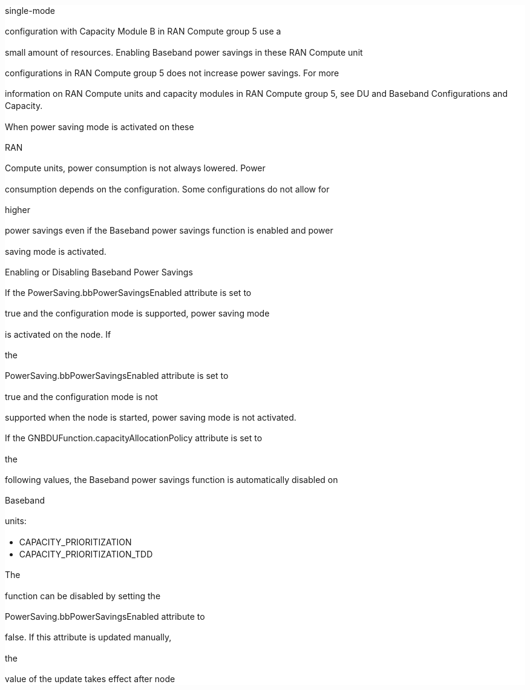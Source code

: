 single-mode

configuration with Capacity Module B in RAN Compute group 5 use a

small amount of resources. Enabling Baseband power savings in these RAN Compute unit

configurations in RAN Compute group 5 does not increase power savings. For more

information on RAN Compute units and capacity modules in RAN Compute group 5, see DU and Baseband Configurations and Capacity.

When power saving mode is activated on these

RAN

Compute units, power consumption is not always lowered. Power

consumption depends on the configuration. Some configurations do not allow for

higher

power savings even if the Baseband power savings function is enabled and power

saving mode is activated.

Enabling or Disabling Baseband Power Savings

If the PowerSaving.bbPowerSavingsEnabled attribute is set to

true and the configuration mode is supported, power saving mode

is activated on the node. If

the

PowerSaving.bbPowerSavingsEnabled attribute is set to

true and the configuration mode is not

supported when the node is started, power saving mode is not activated.

If the GNBDUFunction.capacityAllocationPolicy attribute is set to

the

following values, the Baseband power savings function is automatically disabled on

Baseband

units:

- CAPACITY\_PRIORITIZATION
- CAPACITY\_PRIORITIZATION\_TDD

The

function can be disabled by setting the

PowerSaving.bbPowerSavingsEnabled attribute to

false. If this attribute is updated manually,

the

value of the update takes effect after node
